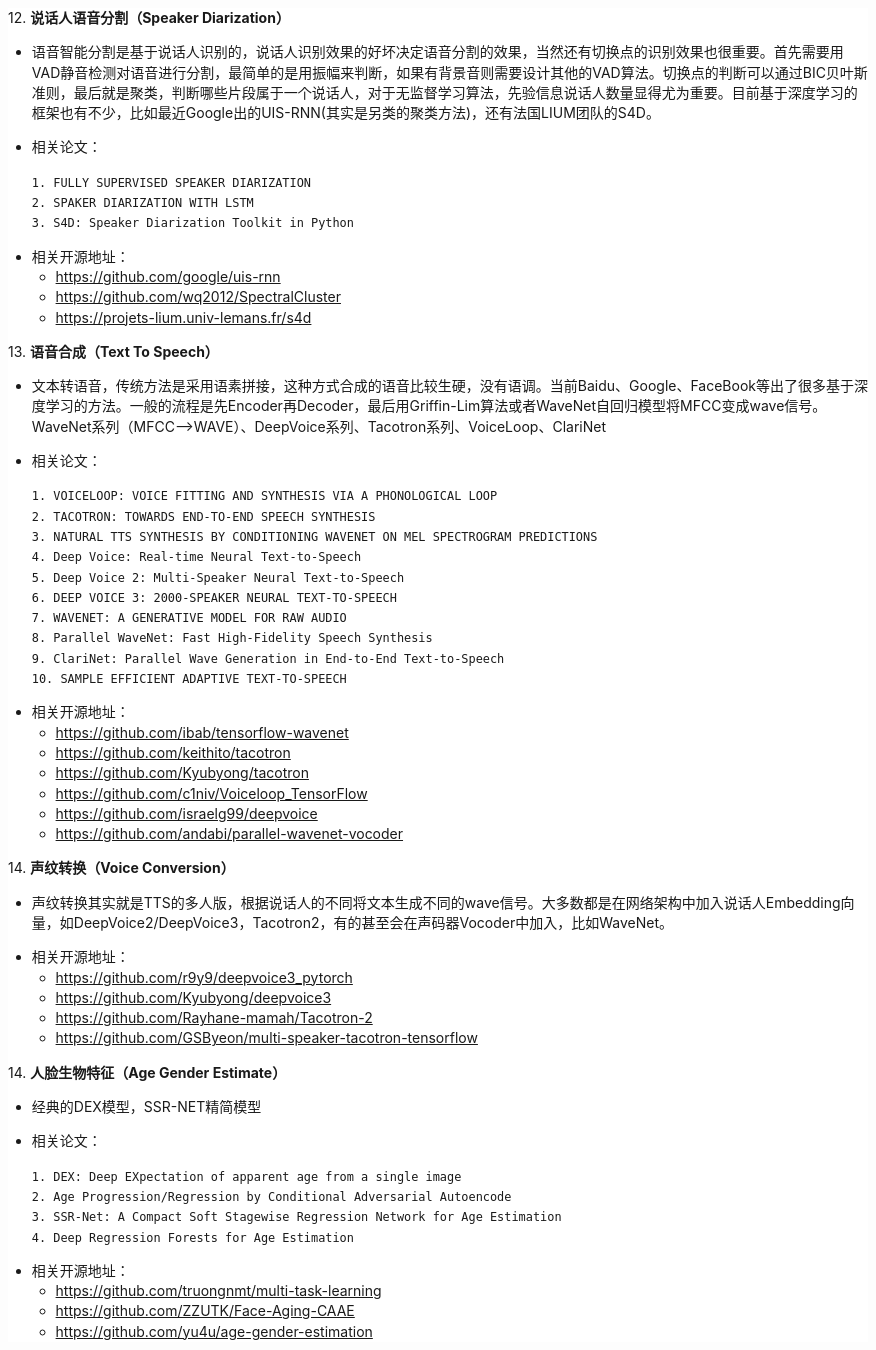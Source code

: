 <span id="12"></span>
12. **说话人语音分割（Speaker Diarization）**
- 语音智能分割是基于说话人识别的，说话人识别效果的好坏决定语音分割的效果，当然还有切换点的识别效果也很重要。首先需要用VAD静音检测对语音进行分割，最简单的是用振幅来判断，如果有背景音则需要设计其他的VAD算法。切换点的判断可以通过BIC贝叶斯准则，最后就是聚类，判断哪些片段属于一个说话人，对于无监督学习算法，先验信息说话人数量显得尤为重要。目前基于深度学习的框架也有不少，比如最近Google出的UIS-RNN(其实是另类的聚类方法)，还有法国LIUM团队的S4D。
+ 相关论文：
  ```
  1. FULLY SUPERVISED SPEAKER DIARIZATION
  2. SPAKER DIARIZATION WITH LSTM
  3. S4D: Speaker Diarization Toolkit in Python
  ```
+ 相关开源地址：
  * https://github.com/google/uis-rnn
  * https://github.com/wq2012/SpectralCluster
  * https://projets-lium.univ-lemans.fr/s4d

<span id="13"></span>
13. **语音合成（Text To Speech）**
- 文本转语音，传统方法是采用语素拼接，这种方式合成的语音比较生硬，没有语调。当前Baidu、Google、FaceBook等出了很多基于深度学习的方法。一般的流程是先Encoder再Decoder，最后用Griffin-Lim算法或者WaveNet自回归模型将MFCC变成wave信号。
  WaveNet系列（MFCC-->WAVE）、DeepVoice系列、Tacotron系列、VoiceLoop、ClariNet

+ 相关论文：
  ```
  1. VOICELOOP: VOICE FITTING AND SYNTHESIS VIA A PHONOLOGICAL LOOP
  2. TACOTRON: TOWARDS END-TO-END SPEECH SYNTHESIS
  3. NATURAL TTS SYNTHESIS BY CONDITIONING WAVENET ON MEL SPECTROGRAM PREDICTIONS
  4. Deep Voice: Real-time Neural Text-to-Speech
  5. Deep Voice 2: Multi-Speaker Neural Text-to-Speech
  6. DEEP VOICE 3: 2000-SPEAKER NEURAL TEXT-TO-SPEECH
  7. WAVENET: A GENERATIVE MODEL FOR RAW AUDIO
  8. Parallel WaveNet: Fast High-Fidelity Speech Synthesis
  9. ClariNet: Parallel Wave Generation in End-to-End Text-to-Speech
  10. SAMPLE EFFICIENT ADAPTIVE TEXT-TO-SPEECH
  ```
+ 相关开源地址：
  * https://github.com/ibab/tensorflow-wavenet
  * https://github.com/keithito/tacotron
  * https://github.com/Kyubyong/tacotron
  * https://github.com/c1niv/Voiceloop_TensorFlow
  * https://github.com/israelg99/deepvoice
  * https://github.com/andabi/parallel-wavenet-vocoder

<span id="14"></span>
14.	**声纹转换（Voice Conversion）**
- 声纹转换其实就是TTS的多人版，根据说话人的不同将文本生成不同的wave信号。大多数都是在网络架构中加入说话人Embedding向量，如DeepVoice2/DeepVoice3，Tacotron2，有的甚至会在声码器Vocoder中加入，比如WaveNet。
+ 相关开源地址：
  * https://github.com/r9y9/deepvoice3_pytorch
  * https://github.com/Kyubyong/deepvoice3
  * https://github.com/Rayhane-mamah/Tacotron-2
  * https://github.com/GSByeon/multi-speaker-tacotron-tensorflow

<span id="15"></span>
14.	**人脸生物特征（Age Gender Estimate）**
- 经典的DEX模型，SSR-NET精简模型
+ 相关论文：
  ```
  1. DEX: Deep EXpectation of apparent age from a single image
  2. Age Progression/Regression by Conditional Adversarial Autoencode
  3. SSR-Net: A Compact Soft Stagewise Regression Network for Age Estimation
  4. Deep Regression Forests for Age Estimation
  ```
+ 相关开源地址：
  * https://github.com/truongnmt/multi-task-learning
  * https://github.com/ZZUTK/Face-Aging-CAAE
  * https://github.com/yu4u/age-gender-estimation